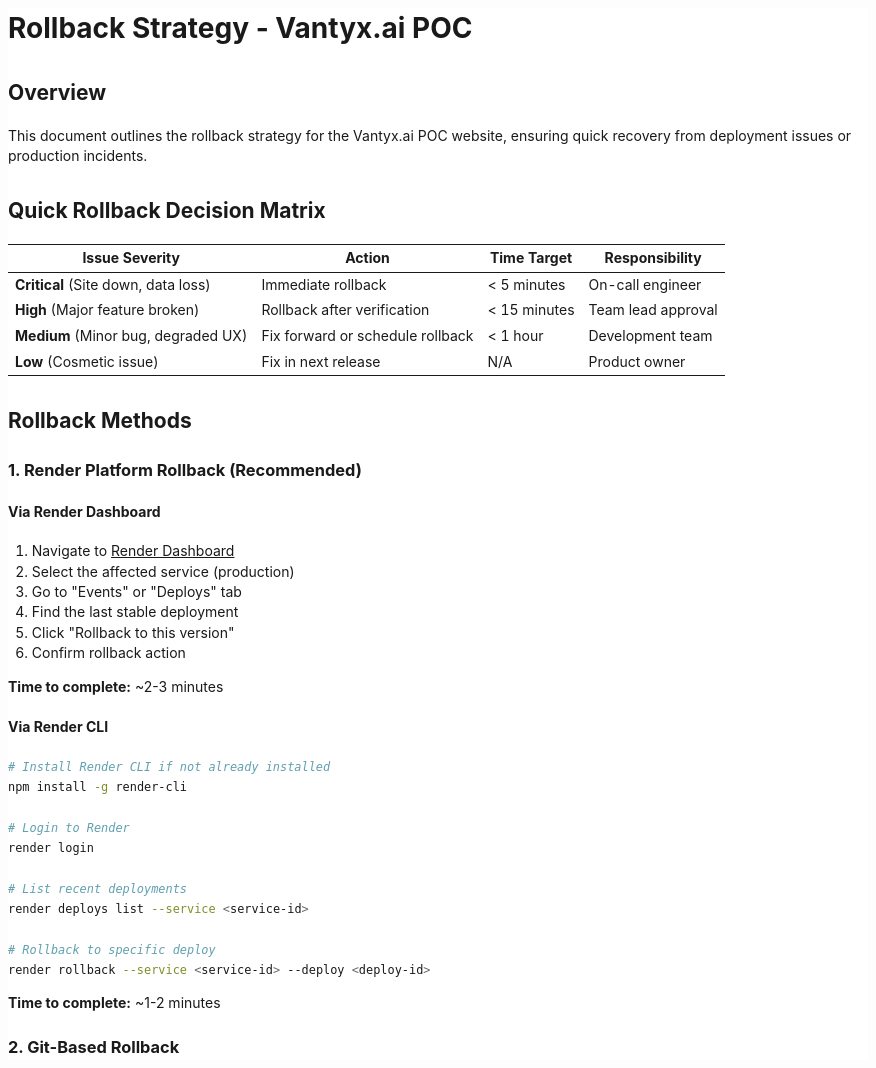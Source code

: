 # Rollback Strategy - Vantyx.ai POC

## Overview
This document outlines the rollback strategy for the Vantyx.ai POC website, ensuring quick recovery from deployment issues or production incidents.

## Quick Rollback Decision Matrix

| Issue Severity | Action | Time Target | Responsibility |
|---------------|--------|-------------|----------------|
| **Critical** (Site down, data loss) | Immediate rollback | < 5 minutes | On-call engineer |
| **High** (Major feature broken) | Rollback after verification | < 15 minutes | Team lead approval |
| **Medium** (Minor bug, degraded UX) | Fix forward or schedule rollback | < 1 hour | Development team |
| **Low** (Cosmetic issue) | Fix in next release | N/A | Product owner |

## Rollback Methods

### 1. Render Platform Rollback (Recommended)

#### Via Render Dashboard
1. Navigate to [Render Dashboard](https://dashboard.render.com)
2. Select the affected service (production)
3. Go to "Events" or "Deploys" tab
4. Find the last stable deployment
5. Click "Rollback to this version"
6. Confirm rollback action

**Time to complete:** ~2-3 minutes

#### Via Render CLI
```bash
# Install Render CLI if not already installed
npm install -g render-cli

# Login to Render
render login

# List recent deployments
render deploys list --service <service-id>

# Rollback to specific deploy
render rollback --service <service-id> --deploy <deploy-id>
```

**Time to complete:** ~1-2 minutes

### 2. Git-Based Rollback

